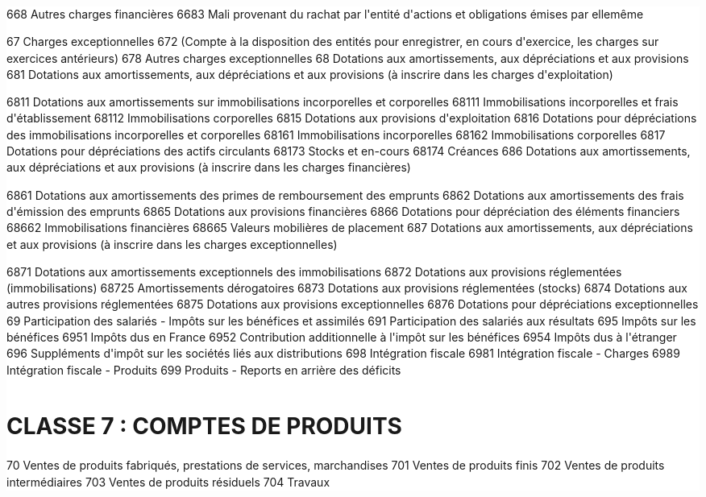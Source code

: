 668 Autres charges financières
6683 Mali provenant du rachat par l'entité d'actions et obligations émises par ellemême

67 Charges exceptionnelles
672 (Compte à la disposition des entités pour enregistrer, en cours d'exercice, les charges sur exercices antérieurs)
678 Autres charges exceptionnelles
68 Dotations aux amortissements, aux dépréciations et aux provisions
681 Dotations aux amortissements, aux dépréciations et aux provisions (à inscrire dans les charges d'exploitation)

6811 Dotations aux amortissements sur immobilisations incorporelles et corporelles 68111 Immobilisations incorporelles et frais d'établissement 68112 Immobilisations corporelles
6815 Dotations aux provisions d'exploitation
6816 Dotations pour dépréciations des immobilisations incorporelles et corporelles 68161 Immobilisations incorporelles 68162 Immobilisations corporelles
6817 Dotations pour dépréciations des actifs circulants 68173 Stocks et en-cours 68174 Créances
686 Dotations aux amortissements, aux dépréciations et aux provisions (à inscrire dans les charges financières)

6861 Dotations aux amortissements des primes de remboursement des emprunts
6862 Dotations aux amortissements des frais d'émission des emprunts
6865 Dotations aux provisions financières
6866 Dotations pour dépréciation des éléments financiers
68662 Immobilisations financières
68665 Valeurs mobilières de placement
687 Dotations aux amortissements, aux dépréciations et aux provisions (à inscrire dans les charges exceptionnelles)

6871 Dotations aux amortissements exceptionnels des immobilisations
6872 Dotations aux provisions réglementées (immobilisations) 68725 Amortissements dérogatoires
6873 Dotations aux provisions réglementées (stocks)
6874 Dotations aux autres provisions réglementées
6875 Dotations aux provisions exceptionnelles
6876 Dotations pour dépréciations exceptionnelles
69 Participation des salariés - Impôts sur les bénéfices et assimilés
691 Participation des salariés aux résultats
695 Impôts sur les bénéfices
6951 Impôts dus en France
6952 Contribution additionnelle à l'impôt sur les bénéfices
6954 Impôts dus à l'étranger
696 Suppléments d'impôt sur les sociétés liés aux distributions
698 Intégration fiscale
6981 Intégration fiscale - Charges
6989 Intégration fiscale - Produits
699 Produits - Reports en arrière des déficits

# CLASSE 7 : COMPTES DE PRODUITS 

70 Ventes de produits fabriqués, prestations de services, marchandises
701 Ventes de produits finis
702 Ventes de produits intermédiaires
703 Ventes de produits résiduels
704 Travaux
